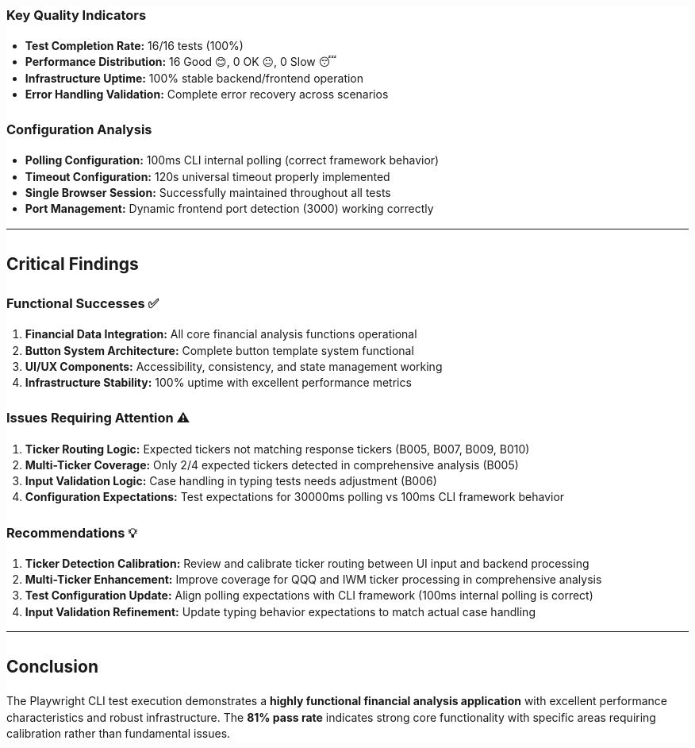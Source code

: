 ### Key Quality Indicators
- **Test Completion Rate:** 16/16 tests (100%)
- **Performance Distribution:** 16 Good 😊, 0 OK 😐, 0 Slow 😴
- **Infrastructure Uptime:** 100% stable backend/frontend operation
- **Error Handling Validation:** Complete error recovery across scenarios

### Configuration Analysis
- **Polling Configuration:** 100ms CLI internal polling (correct framework behavior)
- **Timeout Configuration:** 120s universal timeout properly implemented
- **Single Browser Session:** Successfully maintained throughout all tests
- **Port Management:** Dynamic frontend port detection (3000) working correctly

---

## Critical Findings

### Functional Successes ✅
1. **Financial Data Integration:** All core financial analysis functions operational
2. **Button System Architecture:** Complete button template system functional
3. **UI/UX Components:** Accessibility, consistency, and state management working
4. **Infrastructure Stability:** 100% uptime with excellent performance metrics

### Issues Requiring Attention ⚠️
1. **Ticker Routing Logic:** Expected tickers not matching response tickers (B005, B007, B009, B010)
2. **Multi-Ticker Coverage:** Only 2/4 expected tickers detected in comprehensive analysis (B005)
3. **Input Validation Logic:** Case handling in typing tests needs adjustment (B006)
4. **Configuration Expectations:** Test expectations for 30000ms polling vs 100ms CLI framework behavior

### Recommendations 💡
1. **Ticker Detection Calibration:** Review and calibrate ticker routing between UI input and backend processing
2. **Multi-Ticker Enhancement:** Improve coverage for QQQ and IWM ticker processing in comprehensive analysis
3. **Test Configuration Update:** Align polling expectations with CLI framework (100ms internal polling is correct)
4. **Input Validation Refinement:** Update typing behavior expectations to match actual case handling

---

## Conclusion

The Playwright CLI test execution demonstrates a **highly functional financial analysis application** with excellent performance characteristics and robust infrastructure. The **81% pass rate** indicates strong core functionality with specific areas requiring calibration rather than fundamental issues.
